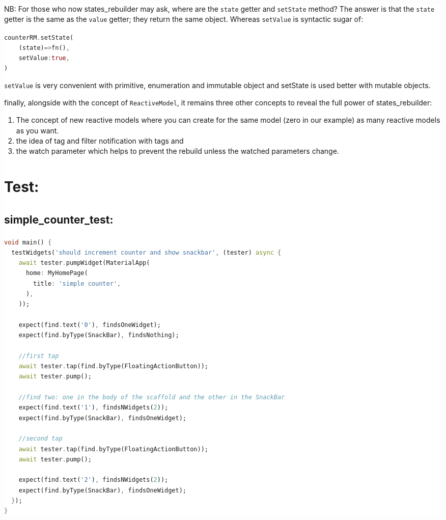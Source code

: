 NB: For those who now states_rebuilder may ask, where are the `state` getter and `setState` method?
The answer is that the `state` getter is the same as the `value` getter; they return the same object. Whereas `setValue` is syntactic sugar of:
```dart
counterRM.setState(
    (state)=>fn(),
    setValue:true,
)
```
`setValue` is very convenient with primitive, enumeration and immutable object and setState is used better with mutable objects.

finally, alongside with the concept of `ReactiveModel`, it remains three other concepts to reveal the full power of states_rebuilder:
1. The concept of new reactive models where you can create for the same model (zero in our example) as many reactive models as you want.
2. the idea of tag and filter notification with tags and
3. the watch parameter which helps to prevent the rebuild unless the watched parameters change.


# Test:

## simple_counter_test:
```dart
void main() {
  testWidgets('should increment counter and show snackbar', (tester) async {
    await tester.pumpWidget(MaterialApp(
      home: MyHomePage(
        title: 'simple counter',
      ),
    ));

    expect(find.text('0'), findsOneWidget);
    expect(find.byType(SnackBar), findsNothing);

    //first tap
    await tester.tap(find.byType(FloatingActionButton));
    await tester.pump();

    //find two: one in the body of the scaffold and the other in the SnackBar
    expect(find.text('1'), findsNWidgets(2));
    expect(find.byType(SnackBar), findsOneWidget);

    //second tap
    await tester.tap(find.byType(FloatingActionButton));
    await tester.pump();

    expect(find.text('2'), findsNWidgets(2));
    expect(find.byType(SnackBar), findsOneWidget);
  });
}
```
